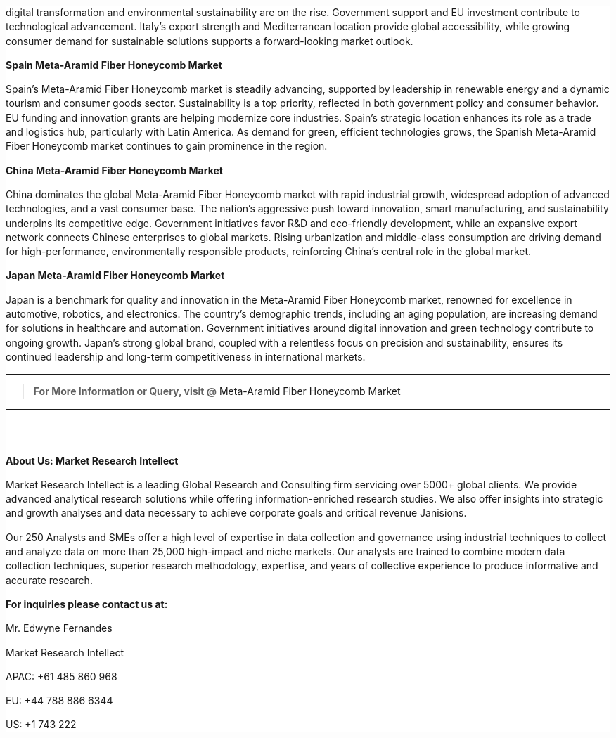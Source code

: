 digital transformation and environmental sustainability are on the rise. Government support and EU investment contribute to technological advancement. Italy&rsquo;s export strength and Mediterranean location provide global accessibility, while growing consumer demand for sustainable solutions supports a forward-looking market outlook.</p><p class="" data-start="4424" data-end="4975"><strong data-start="4424" data-end="4445">Spain Meta-Aramid Fiber Honeycomb Market</strong></p><p class="" data-start="4424" data-end="4975">Spain&rsquo;s Meta-Aramid Fiber Honeycomb market is steadily advancing, supported by leadership in renewable energy and a dynamic tourism and consumer goods sector. Sustainability is a top priority, reflected in both government policy and consumer behavior. EU funding and innovation grants are helping modernize core industries. Spain&rsquo;s strategic location enhances its role as a trade and logistics hub, particularly with Latin America. As demand for green, efficient technologies grows, the Spanish Meta-Aramid Fiber Honeycomb market continues to gain prominence in the region.</p><p class="" data-start="4977" data-end="5589"><strong data-start="4977" data-end="4998">China Meta-Aramid Fiber Honeycomb Market</strong></p><p class="" data-start="4977" data-end="5589">China dominates the global Meta-Aramid Fiber Honeycomb market with rapid industrial growth, widespread adoption of advanced technologies, and a vast consumer base. The nation&rsquo;s aggressive push toward innovation, smart manufacturing, and sustainability underpins its competitive edge. Government initiatives favor R&amp;D and eco-friendly development, while an expansive export network connects Chinese enterprises to global markets. Rising urbanization and middle-class consumption are driving demand for high-performance, environmentally responsible products, reinforcing China&rsquo;s central role in the global market.</p><p class="" data-start="5591" data-end="6162"><strong data-start="5591" data-end="5612">Japan Meta-Aramid Fiber Honeycomb Market</strong></p><p class="" data-start="5591" data-end="6162">Japan is a benchmark for quality and innovation in the Meta-Aramid Fiber Honeycomb market, renowned for excellence in automotive, robotics, and electronics. The country&rsquo;s demographic trends, including an aging population, are increasing demand for solutions in healthcare and automation. Government initiatives around digital innovation and green technology contribute to ongoing growth. Japan&rsquo;s strong global brand, coupled with a relentless focus on precision and sustainability, ensures its continued leadership and long-term competitiveness in international markets.</p><hr /><blockquote><p><span class="font-[700]"><strong>For More Information or Query, visit&nbsp;@</strong>&nbsp;</span><span class="font-[700]"><a href="https://www.marketresearchintellect.com/product/global-meta-aramid-fiber-honeycomb-market/?utm_source=Linkedin&utm_medium=049" target="_blank" data-tracking-control-name="article-ssr-frontend-pulse_little-text-block" data-tracking-will-navigate="" data-test-link="">Meta-Aramid Fiber Honeycomb Market</a></span></p></blockquote><hr /><h3>&nbsp;</h3><p><strong><span class="font-[700]">About Us: Market Research Intellect</span></strong></p><p><span class="">Market Research Intellect is a leading Global Research and Consulting firm servicing over 5000+ global clients. We provide advanced analytical research solutions while offering information-enriched research studies.&nbsp;</span>We also offer insights into strategic and growth analyses and data necessary to achieve corporate goals and critical revenue Janisions.</p><p><span class="">Our 250 Analysts and SMEs offer a high level of expertise in data collection and governance using industrial techniques to collect and analyze data on more than 25,000 high-impact and niche markets. Our analysts are trained to combine modern data collection techniques, superior research methodology, expertise, and years of collective experience to produce informative and accurate research.</span></p><p><strong>For inquiries please contact us at:</strong></p><p>Mr. Edwyne Fernandes</p><p>Market Research Intellect</p><p>APAC: +61 485 860 968</p><p>EU: +44 788 886 6344</p><p>US: +1 743 222